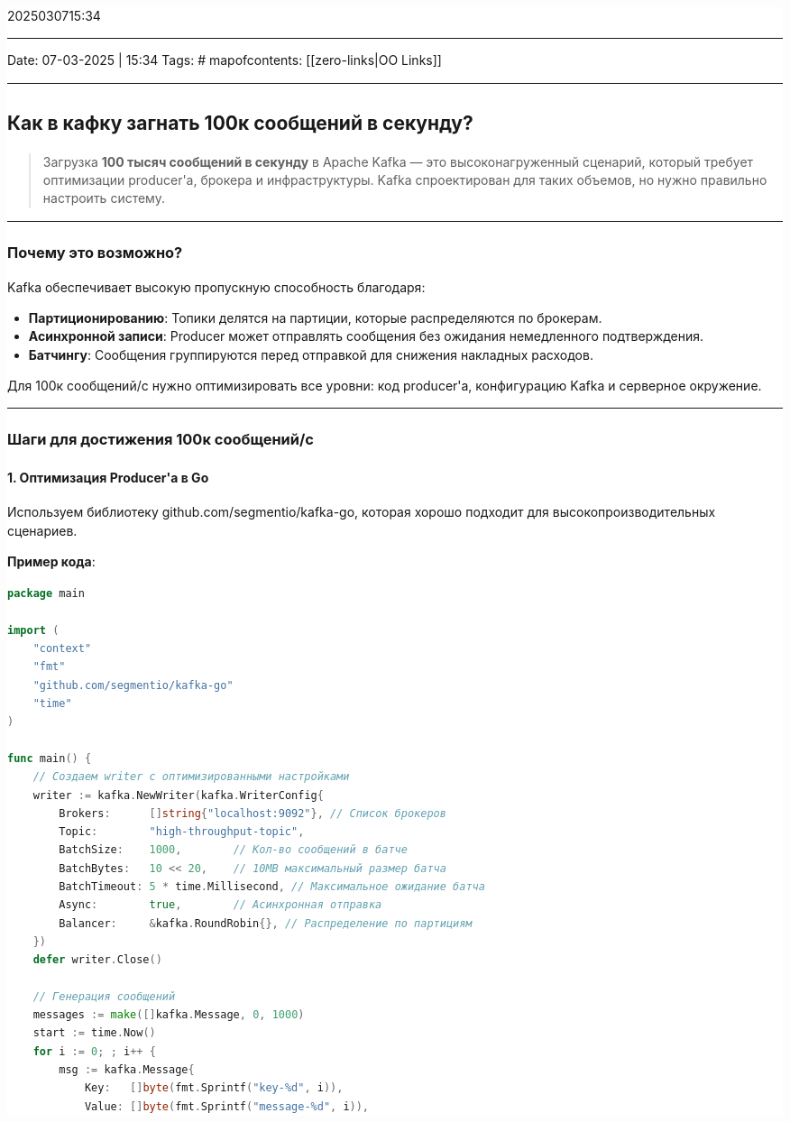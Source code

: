 2025030715:34
___
Date: 07-03-2025 | 15:34
Tags: #
mapofcontents: [[zero-links|OO Links]]
___
## Как в кафку загнать 100к сообщений в секунду?

> Загрузка **100 тысяч сообщений в секунду** в Apache Kafka — это высоконагруженный сценарий, который требует оптимизации producer'а, брокера и инфраструктуры. Kafka спроектирован для таких объемов, но нужно правильно настроить систему.

---
### Почему это возможно?

Kafka обеспечивает высокую пропускную способность благодаря:

- **Партиционированию**: Топики делятся на партиции, которые распределяются по брокерам.
- **Асинхронной записи**: Producer может отправлять сообщения без ожидания немедленного подтверждения.
- **Батчингу**: Сообщения группируются перед отправкой для снижения накладных расходов.

Для 100к сообщений/с нужно оптимизировать все уровни: код producer'а, конфигурацию Kafka и серверное окружение.

---
### Шаги для достижения 100к сообщений/с

#### 1. Оптимизация Producer'а в Go

Используем библиотеку github.com/segmentio/kafka-go, которая хорошо подходит для высокопроизводительных сценариев.

**Пример кода**:
```go
package main

import (
    "context"
    "fmt"
    "github.com/segmentio/kafka-go"
    "time"
)

func main() {
    // Создаем writer с оптимизированными настройками
    writer := kafka.NewWriter(kafka.WriterConfig{
        Brokers:      []string{"localhost:9092"}, // Список брокеров
        Topic:        "high-throughput-topic",
        BatchSize:    1000,        // Кол-во сообщений в батче
        BatchBytes:   10 << 20,    // 10MB максимальный размер батча
        BatchTimeout: 5 * time.Millisecond, // Максимальное ожидание батча
        Async:        true,        // Асинхронная отправка
        Balancer:     &kafka.RoundRobin{}, // Распределение по партициям
    })
    defer writer.Close()

    // Генерация сообщений
    messages := make([]kafka.Message, 0, 1000)
    start := time.Now()
    for i := 0; ; i++ {
        msg := kafka.Message{
            Key:   []byte(fmt.Sprintf("key-%d", i)),
            Value: []byte(fmt.Sprintf("message-%d", i)),
```